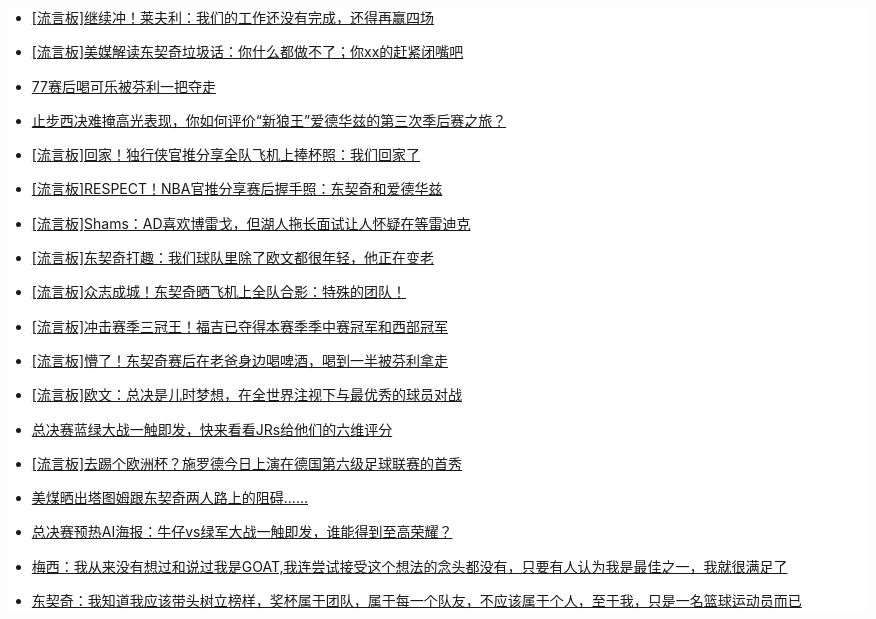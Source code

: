 + [[流言板]继续冲！莱夫利：我们的工作还没有完成，还得再赢四场](https://bbs.hupu.com/626617095.html)

+ [[流言板]美媒解读东契奇垃圾话：你什么都做不了；你xx的赶紧闭嘴吧](https://bbs.hupu.com/626619606.html)

+ [77赛后喝可乐被芬利一把夺走](https://bbs.hupu.com/626619026.html)

+ [止步西决难掩高光表现，你如何评价“新狼王”爱德华兹的第三次季后赛之旅？](https://bbs.hupu.com/626619756.html)

+ [[流言板]回家！独行侠官推分享全队飞机上捧杯照：我们回家了](https://bbs.hupu.com/626619447.html)

+ [[流言板]RESPECT！NBA官推分享赛后握手照：东契奇和爱德华兹](https://bbs.hupu.com/626619952.html)

+ [[流言板]Shams：AD喜欢博雷戈，但湖人拖长面试让人怀疑在等雷迪克](https://bbs.hupu.com/626620779.html)

+ [[流言板]东契奇打趣：我们球队里除了欧文都很年轻，他正在变老](https://bbs.hupu.com/626619899.html)

+ [[流言板]众志成城！东契奇晒飞机上全队合影：特殊的团队！](https://bbs.hupu.com/626619853.html)

+ [[流言板]冲击赛季三冠王！福吉已夺得本赛季季中赛冠军和西部冠军](https://bbs.hupu.com/626621029.html)

+ [[流言板]懵了！东契奇赛后在老爸身边喝啤酒，喝到一半被芬利拿走](https://bbs.hupu.com/626621394.html)

+ [[流言板]欧文：总决是儿时梦想，在全世界注视下与最优秀的球员对战](https://bbs.hupu.com/626619827.html)

+ [总决赛蓝绿大战一触即发，快来看看JRs给他们的六维评分](https://bbs.hupu.com/626621751.html)

+ [[流言板]去踢个欧洲杯？施罗德今日上演在德国第六级足球联赛的首秀](https://bbs.hupu.com/626621520.html)

+ [美煤晒出塔图姆跟东契奇两人路上的阻碍……](https://bbs.hupu.com/626618537.html)

+ [总决赛预热AI海报：牛仔vs绿军大战一触即发，谁能得到至高荣耀？](https://bbs.hupu.com/626616079.html)

+ [梅西：我从来没有想过和说过我是GOAT,我连尝试接受这个想法的念头都没有，只要有人认为我是最佳之一，我就很满足了](https://bbs.hupu.com/626621794.html)

+ [东契奇：我知道我应该带头树立榜样，奖杯属于团队，属于每一个队友，不应该属于个人，至于我，只是一名篮球运动员而已](https://bbs.hupu.com/626618303.html)

